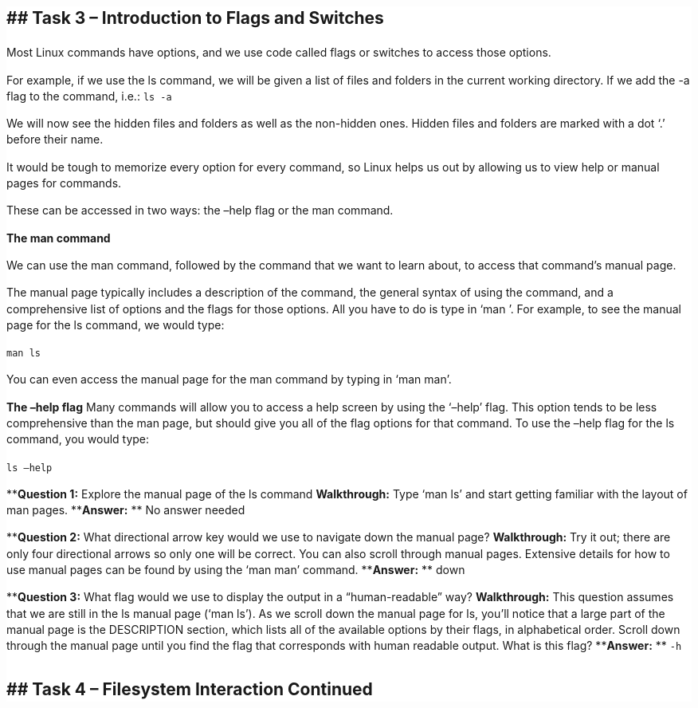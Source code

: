 ## ## Task 3 – Introduction to Flags and Switches

Most Linux commands have options, and we use code called flags or switches to access those options.

For example, if we use the ls command, we will be given a list of files and folders in the current working directory. If we add the -a flag to the command, i.e.:
`ls -a`

We will now see the hidden files and folders as well as the non-hidden ones. Hidden files and folders are marked with a dot ‘.’ before their name.

It would be tough to memorize every option for every command, so Linux helps us out by allowing us to view help or manual pages for commands.

These can be accessed in two ways: the –help flag or the man command.

**The man command**

We can use the man command, followed by the command that we want to learn about, to access that command’s manual page.

The manual page typically includes a description of the command, the general syntax of using the command, and a comprehensive list of options and the flags for those options. All you have to do is type in ‘man <command>’. For example, to see the manual page for the ls command, we would type:

`man ls`

You can even access the manual page for the man command by typing in ‘man man’.

**The –help flag**
Many commands will allow you to access a help screen by using the ‘–help’ flag. This option tends to be less comprehensive than the man page, but should give you all of the flag options for that command. To use the –help flag for the ls command, you would type:

`ls –help`

****Question 1:** Explore the manual page of the ls command
**Walkthrough:** Type ‘man ls’ and start getting familiar with the layout of man pages.
****Answer:** ** No answer needed

****Question 2:** What directional arrow key would we use to navigate down the manual page?
**Walkthrough:** Try it out; there are only four directional arrows so only one will be correct. You can also scroll through manual pages. Extensive details for how to use manual pages can be found by using the ‘man man’ command.
****Answer:** **  down

****Question 3:** What flag would we use to display the output in a “human-readable” way?
**Walkthrough:** This question assumes that we are still in the ls manual page (‘man ls’). As we scroll down the manual page for ls, you’ll notice that a large part of the manual page is the DESCRIPTION section, which lists all of the available options by their flags, in alphabetical order. Scroll down through the manual page until you find the flag that corresponds with human readable output. What is this flag?
****Answer:** ** `-h`

## ## Task 4 – Filesystem Interaction Continued
